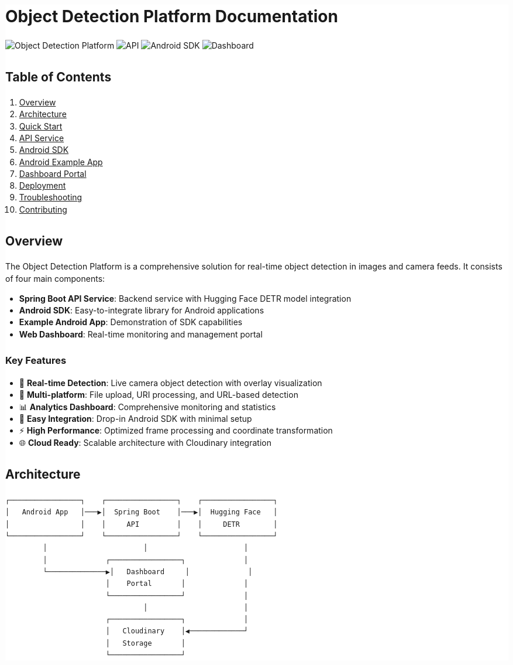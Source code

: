 # Object Detection Platform Documentation

![Object Detection Platform](https://img.shields.io/badge/Object%20Detection-Platform-blue?style=for-the-badge&logo=camera)
![API](https://img.shields.io/badge/API-Spring%20Boot-green?style=flat-square&logo=spring)
![Android SDK](https://img.shields.io/badge/Android-SDK-orange?style=flat-square&logo=android)
![Dashboard](https://img.shields.io/badge/Dashboard-Node.js-yellow?style=flat-square&logo=node.js)

## Table of Contents

1. [Overview](#overview)
2. [Architecture](#architecture)
3. [Quick Start](#quick-start)
4. [API Service](#api-service)
5. [Android SDK](#android-sdk)
6. [Android Example App](#android-example-app)
7. [Dashboard Portal](#dashboard-portal)
8. [Deployment](#deployment)
9. [Troubleshooting](#troubleshooting)
10. [Contributing](#contributing)

## Overview

The Object Detection Platform is a comprehensive solution for real-time object detection in images and camera feeds. It consists of four main components:

- **Spring Boot API Service**: Backend service with Hugging Face DETR model integration
- **Android SDK**: Easy-to-integrate library for Android applications
- **Example Android App**: Demonstration of SDK capabilities
- **Web Dashboard**: Real-time monitoring and management portal

### Key Features

- 🎯 **Real-time Detection**: Live camera object detection with overlay visualization
- 📱 **Multi-platform**: File upload, URI processing, and URL-based detection
- 📊 **Analytics Dashboard**: Comprehensive monitoring and statistics
- 🔧 **Easy Integration**: Drop-in Android SDK with minimal setup
- ⚡ **High Performance**: Optimized frame processing and coordinate transformation
- 🌐 **Cloud Ready**: Scalable architecture with Cloudinary integration

## Architecture

```
┌─────────────────┐    ┌─────────────────┐    ┌─────────────────┐
│   Android App   │───▶│  Spring Boot    │───▶│  Hugging Face   │
│                 │    │     API         │    │     DETR        │
└─────────────────┘    └─────────────────┘    └─────────────────┘
         │                       │                       │
         │              ┌─────────────────┐              │
         └──────────────▶│   Dashboard     │              │
                        │    Portal       │              │
                        └─────────────────┘              │
                                 │                       │
                        ┌─────────────────┐              │
                        │   Cloudinary    │◀─────────────┘
                        │   Storage       │
                        └─────────────────┘
```
